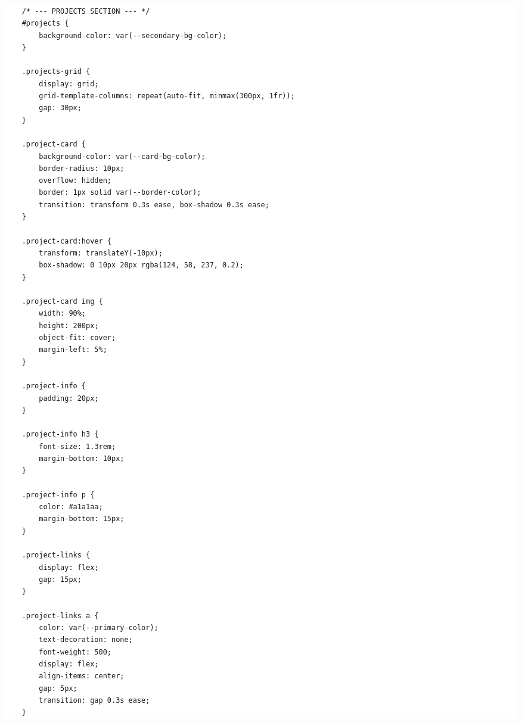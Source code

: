         /* --- PROJECTS SECTION --- */
        #projects {
            background-color: var(--secondary-bg-color);
        }

        .projects-grid {
            display: grid;
            grid-template-columns: repeat(auto-fit, minmax(300px, 1fr));
            gap: 30px;
        }

        .project-card {
            background-color: var(--card-bg-color);
            border-radius: 10px;
            overflow: hidden;
            border: 1px solid var(--border-color);
            transition: transform 0.3s ease, box-shadow 0.3s ease;
        }

        .project-card:hover {
            transform: translateY(-10px);
            box-shadow: 0 10px 20px rgba(124, 58, 237, 0.2);
        }

        .project-card img {
            width: 90%;
            height: 200px;
            object-fit: cover;
            margin-left: 5%;
        }

        .project-info {
            padding: 20px;
        }

        .project-info h3 {
            font-size: 1.3rem;
            margin-bottom: 10px;
        }

        .project-info p {
            color: #a1a1aa;
            margin-bottom: 15px;
        }

        .project-links {
            display: flex;
            gap: 15px;
        }

        .project-links a {
            color: var(--primary-color);
            text-decoration: none;
            font-weight: 500;
            display: flex;
            align-items: center;
            gap: 5px;
            transition: gap 0.3s ease;
        }
